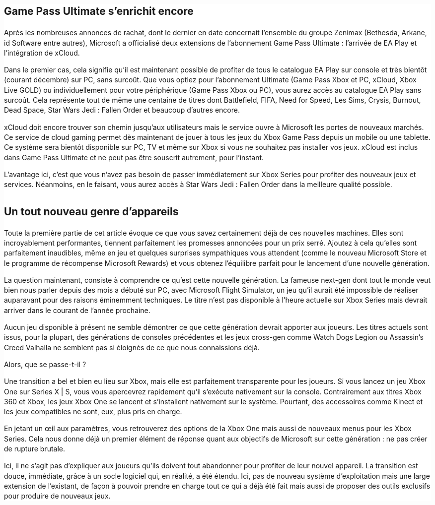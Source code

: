 ## Game Pass Ultimate s’enrichit encore
Après les nombreuses annonces de rachat, dont le dernier en date concernait l’ensemble du groupe Zenimax (Bethesda, Arkane, id Software entre autres), Microsoft a officialisé deux extensions de l’abonnement Game Pass Ultimate : l’arrivée de EA Play et l’intégration de xCloud.

Dans le premier cas, cela signifie qu’il est maintenant possible de profiter de tous le catalogue EA Play sur console et très bientôt (courant décembre) sur PC, sans surcoût. Que vous optiez pour l’abonnement Ultimate (Game Pass Xbox et PC, xCloud, Xbox Live GOLD) ou individuellement pour votre périphérique (Game Pass Xbox ou PC), vous aurez accès au catalogue EA Play sans surcoût. Cela représente tout de même une centaine de titres dont Battlefield, FIFA, Need for Speed, Les Sims, Crysis, Burnout, Dead Space, Star Wars Jedi : Fallen Order et beaucoup d’autres encore.

xCloud doit encore trouver son chemin jusqu’aux utilisateurs mais le service ouvre à Microsoft les portes de nouveaux marchés. Ce service de cloud gaming permet dès maintenant de jouer à tous les jeux du Xbox Game Pass depuis un mobile ou une tablette. Ce système sera bientôt disponible sur PC, TV et même sur Xbox si vous ne souhaitez pas installer vos jeux. xCloud est inclus dans Game Pass Ultimate et ne peut pas être souscrit autrement, pour l’instant.

L’avantage ici, c’est que vous n’avez pas besoin de passer immédiatement sur Xbox Series pour profiter des nouveaux jeux et services. Néanmoins, en le faisant, vous aurez accès à Star Wars Jedi : Fallen Order dans la meilleure qualité possible.

## Un tout nouveau genre d’appareils
Toute la première partie de cet article évoque ce que vous savez certainement déjà de ces nouvelles machines. Elles sont incroyablement performantes, tiennent parfaitement les promesses annoncées pour un prix serré. Ajoutez à cela qu’elles sont parfaitement inaudibles, même en jeu et quelques surprises sympathiques vous attendent (comme le nouveau Microsoft Store et le programme de récompense Microsoft Rewards) et vous obtenez l’équilibre parfait pour le lancement d’une nouvelle génération.

La question maintenant, consiste à comprendre ce qu’est cette nouvelle génération. La fameuse next-gen dont tout le monde veut bien nous parler depuis des mois a débuté sur PC, avec Microsoft Flight Simulator, un jeu qu’il aurait été impossible de réaliser auparavant pour des raisons éminemment techniques. Le titre n’est pas disponible à l’heure actuelle sur Xbox Series mais devrait arriver dans le courant de l’année prochaine.

Aucun jeu disponible à présent ne semble démontrer ce que cette génération devrait apporter aux joueurs. Les titres actuels sont issus, pour la plupart, des générations de consoles précédentes et les jeux cross-gen comme Watch Dogs Legion ou Assassin’s Creed Valhalla ne semblent pas si éloignés de ce que nous connaissions déjà.

Alors, que se passe-t-il ?

Une transition a bel et bien eu lieu sur Xbox, mais elle est parfaitement transparente pour les joueurs. Si vous lancez un jeu Xbox One sur Series X | S, vous vous apercevrez rapidement qu’il s’exécute nativement sur la console. Contrairement aux titres Xbox 360 et Xbox, les jeux Xbox One se lancent et s’installent nativement sur le système. Pourtant, des accessoires comme Kinect et les jeux compatibles ne sont, eux, plus pris en charge.

En jetant un œil aux paramètres, vous retrouverez des options de la Xbox One mais aussi de nouveaux menus pour les Xbox Series. Cela nous donne déjà un premier élément de réponse quant aux objectifs de Microsoft sur cette génération : ne pas créer de rupture brutale.

Ici, il ne s’agit pas d’expliquer aux joueurs qu’ils doivent tout abandonner pour profiter de leur nouvel appareil. La transition est douce, immédiate, grâce à un socle logiciel qui, en réalité, a été étendu. Ici, pas de nouveau système d’exploitation mais une large extension de l’existant, de façon à pouvoir prendre en charge tout ce qui a déjà été fait mais aussi de proposer des outils exclusifs pour produire de nouveaux jeux.
